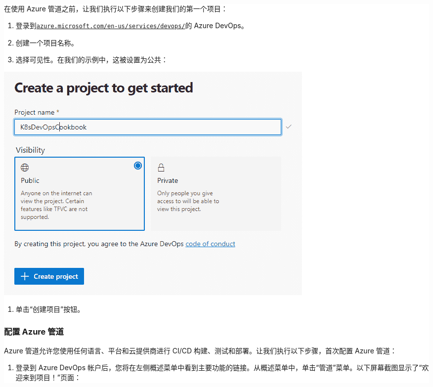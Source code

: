 在使用 Azure 管道之前，让我们执行以下步骤来创建我们的第一个项目：

1.  登录到[`azure.microsoft.com/en-us/services/devops/`](https://azure.microsoft.com/en-us/services/devops/)的 Azure DevOps。

1.  创建一个项目名称。

1.  选择可见性。在我们的示例中，这被设置为公共：

![](img/cc5619ec-043a-4528-b12a-89b4680442a8.png)

1.  单击“创建项目”按钮。

### 配置 Azure 管道

Azure 管道允许您使用任何语言、平台和云提供商进行 CI/CD 构建、测试和部署。让我们执行以下步骤，首次配置 Azure 管道：

1.  登录到 Azure DevOps 帐户后，您将在左侧概述菜单中看到主要功能的链接。从概述菜单中，单击“管道”菜单。以下屏幕截图显示了“欢迎来到项目！”页面：

